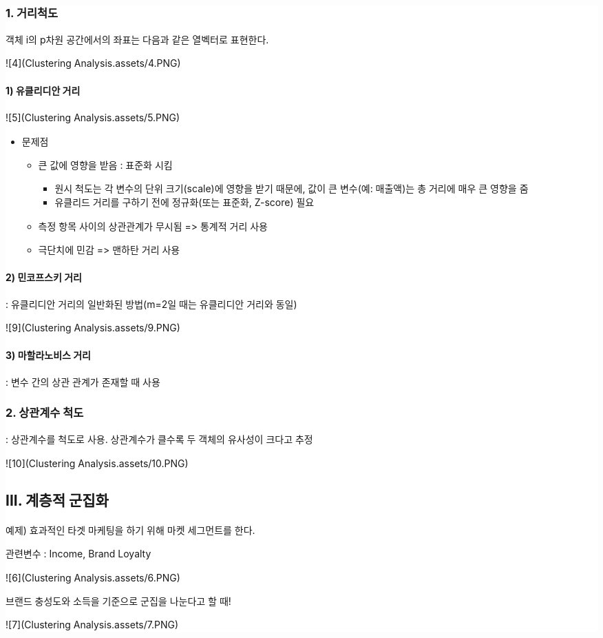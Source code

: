 

### 1. 거리척도

객체 i의 p차원 공간에서의 좌표는 다음과 같은 열벡터로 표현한다.

![4](Clustering Analysis.assets/4.PNG)



#### 1) 유클리디안 거리

![5](Clustering Analysis.assets/5.PNG)



- 문제점
  - 큰 값에 영향을 받음 : 표준화 시킴
    - 원시 척도는 각 변수의 단위 크기(scale)에 영향을 받기 때문에, 값이 큰 변수(예: 매출액)는 총 거리에 매우 큰 영향을 줌
    - 유클리드 거리를 구하기 전에 정규화(또는 표준화, Z-score) 필요

  - 측정 항목 사이의 상관관계가 무시됨 => 통계적 거리 사용
  - 극단치에 민감 => 맨하탄 거리 사용



#### 2) 민코프스키 거리 

: 유클리디안 거리의 일반화된 방법(m=2일 때는 유클리디안 거리와 동일)

![9](Clustering Analysis.assets/9.PNG)



#### 3) 마할라노비스 거리 

: 변수 간의 상관 관계가 존재할 때 사용



### 2. 상관계수 척도

: 상관계수를 척도로 사용. 상관계수가 클수록 두 객체의 유사성이 크다고 추정

![10](Clustering Analysis.assets/10.PNG)





## III. 계층적 군집화

예제) 효과적인 타겟 마케팅을 하기 위해 마켓 세그먼트를 한다.

관련변수 : Income, Brand Loyalty

![6](Clustering Analysis.assets/6.PNG)

브랜드 충성도와 소득을 기준으로 군집을 나눈다고 할 때!

![7](Clustering Analysis.assets/7.PNG)

